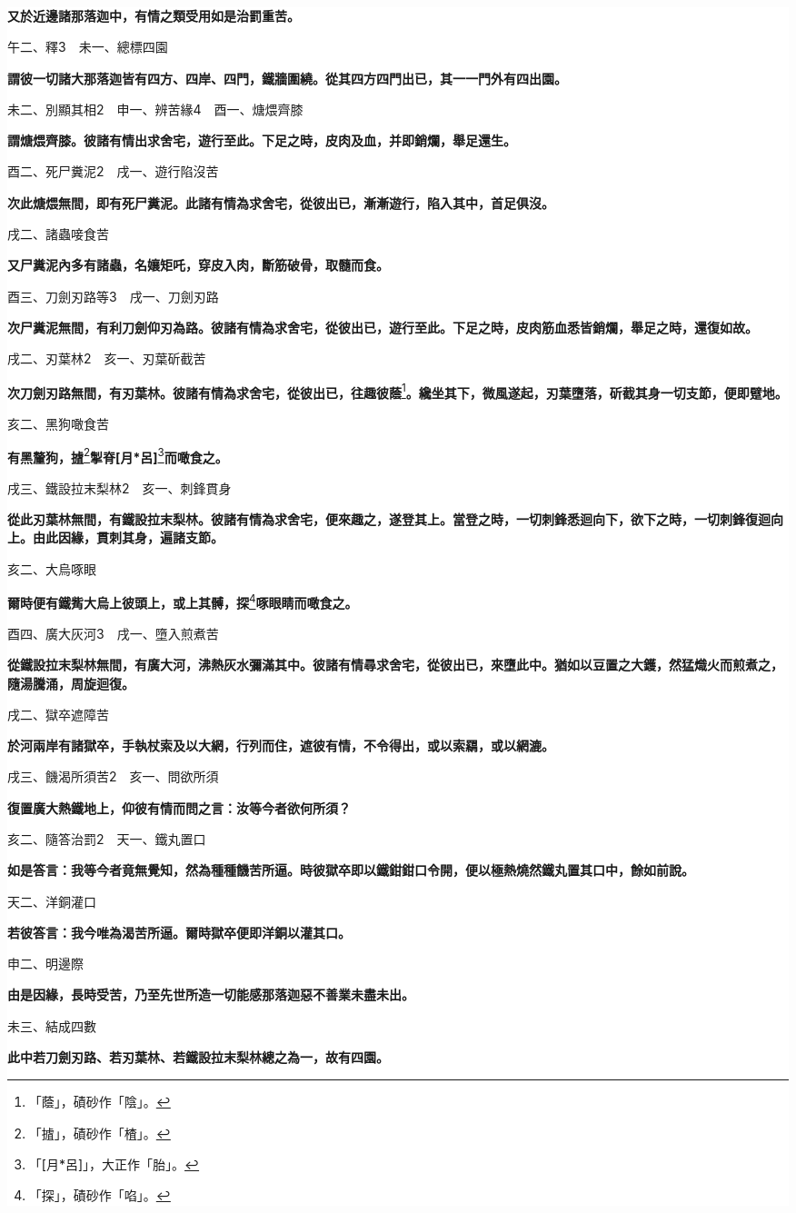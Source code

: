 **又於近邊諸那落迦中，有情之類受用如是治罰重苦。**

午二、釋3　未一、總標四園

**謂彼一切諸大那落迦皆有四方、四岸、四門，鐵牆圍繞。從其四方四門出已，其一一門外有四出園。**

未二、別顯其相2　申一、辨苦緣4　酉一、煻煨齊膝

**謂煻煨齊膝。彼諸有情出求舍宅，遊行至此。下足之時，皮肉及血，并即銷爛，舉足還生。**

酉二、死尸糞泥2　戌一、遊行陷沒苦

**次此煻煨無間，即有死尸糞泥。此諸有情為求舍宅，從彼出已，漸漸遊行，陷入其中，首足俱沒。**

戌二、諸蟲唼食苦

**又尸糞泥內多有諸蟲，名孃矩吒，穿皮入肉，斷筋破骨，取髓而食。**

酉三、刀劍刃路等3　戌一、刀劍刃路

**次尸糞泥無間，有利刀劍仰刃為路。彼諸有情為求舍宅，從彼出已，遊行至此。下足之時，皮肉筋血悉皆銷爛，舉足之時，還復如故。**

戌二、刃葉林2　亥一、刃葉斫截苦

**次刀劍刃路無間，有刃葉林。彼諸有情為求舍宅，從彼出已，往趣彼蔭**[^19]**。纔坐其下，微風遂起，刃葉墮落，斫截其身一切支節，便即躄地。**

亥二、黑狗噉食苦

**有黑釐狗，摣**[^20]**掣脊\[月\*呂\]**[^21]**而噉食之。**

戌三、鐵設拉末梨林2　亥一、刺鋒貫身

**從此刃葉林無間，有鐵設拉末梨林。彼諸有情為求舍宅，便來趣之，遂登其上。當登之時，一切刺鋒悉迴向下，欲下之時，一切刺鋒復迴向上。由此因緣，貫刺其身，遍諸支節。**

亥二、大烏啄眼

**爾時便有鐵觜大烏上彼頭上，或上其髆，探**[^22]**啄眼睛而噉食之。**

酉四、廣大灰河3　戌一、墮入煎煮苦

**從鐵設拉末梨林無間，有廣大河，沸熱灰水彌滿其中。彼諸有情尋求舍宅，從彼出已，來墮此中。猶如以豆置之大鑊，然猛熾火而煎煮之，隨湯騰涌，周旋迴復。**

戌二、獄卒遮障苦

**於河兩岸有諸獄卒，手執杖索及以大網，行列而住，遮彼有情，不令得出，或以索羂，或以網漉。**

戌三、饑渴所須苦2　亥一、問欲所須

**復置廣大熱鐵地上，仰彼有情而問之言：汝等今者欲何所須？**

亥二、隨答治罰2　天一、鐵丸置口

**如是答言：我等今者竟無覺知，然為種種饑苦所逼。時彼獄卒即以鐵鉗鉗口令開，便以極熱燒然鐵丸置其口中，餘如前說。**

天二、洋銅灌口

**若彼答言：我今唯為渴苦所逼。爾時獄卒便即洋銅以灌其口。**

申二、明邊際

**由是因緣，長時受苦，乃至先世所造一切能感那落迦惡不善業未盡未出。**

未三、結成四數

**此中若刀劍刃路、若刃葉林、若鐵設拉末梨林總之為一，故有四園。**


[^1]: 「八」，大正作「八種」。
[^2]: 「皰」，磧砂作「炮」。
[^3]: 「皰」，磧砂作「炮」。
[^4]: 「如」，磧砂作「如是」。
[^5]: 「天」，磧砂作「大」。
[^6]: 「熏」，磧砂作「重」。
[^7]: 大正、磧砂、陵本無「如」字。
[^8]: 「熱」，磧砂作「然」。
[^9]: 「拼」，磧砂作「栟」。
[^10]: 「既」，披尋記原作「即」。
[^11]: 「拼」，磧砂作「栟」。
[^12]: 「鏊」，磧砂作「熬」。
[^13]: 「膊」，磧砂作「髆」。
[^14]: 「令」，磧砂作「念」。
[^15]: 「瑣」，磧砂作「鎖」。
[^16]: 「揃」，大正作「剪」。
[^17]: 「腑」，大正作「府」。
[^18]: 「腑」，大正作「府」。
[^19]: 「蔭」，磧砂作「陰」。
[^20]: 「摣」，磧砂作「楂」。
[^21]: 「\[月\*呂\]」，大正作「胎」。
[^22]: 「探」，磧砂作「啗」。
[^23]: 「髼」，大正作「蓬」。
[^24]: 「汗」，磧砂作「汁」。
[^25]: 「酥」，大正作「蘇」。
[^26]: 「苦」，磧砂作「若」。
[^27]: 磧砂無「礙」字。
[^28]: No. 1602 顯揚聖教論 (卷19) T31,
[^29]: 「王」，磧砂作「主」。
[^30]: 「某」，磧砂作「其」。
[^31]: 「酥」，大正作「蘇」。
[^32]: 磧砂無「之」字。
[^33]: 「在」，磧砂作「是」。
[^34]: 「道」，磧砂、大正、陵本作「進」。
[^35]: 「惰」，大正作「墮」。